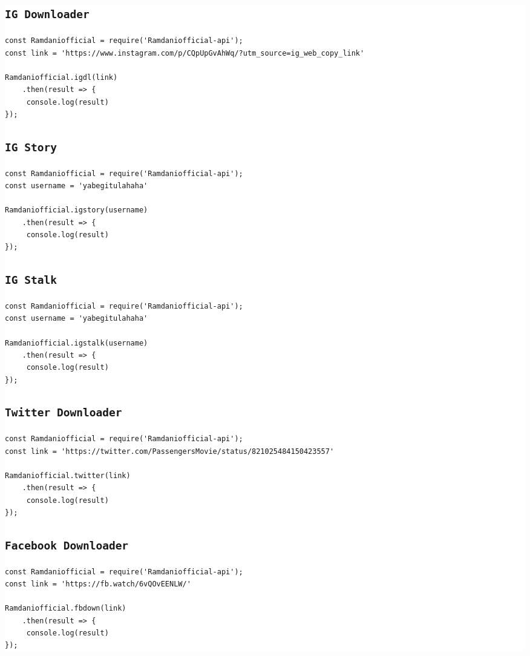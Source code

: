 ## ```IG Downloader```
``` 
const Ramdaniofficial = require('Ramdaniofficial-api');
const link = 'https://www.instagram.com/p/CQpUpGvAhWq/?utm_source=ig_web_copy_link'

Ramdaniofficial.igdl(link)
    .then(result => {
     console.log(result)
});
```


## ```IG Story```
``` 
const Ramdaniofficial = require('Ramdaniofficial-api');
const username = 'yabegitulahaha'

Ramdaniofficial.igstory(username)
    .then(result => {
     console.log(result)
});
```
## ```IG Stalk```
``` 
const Ramdaniofficial = require('Ramdaniofficial-api');
const username = 'yabegitulahaha'

Ramdaniofficial.igstalk(username)
    .then(result => {
     console.log(result)
});
```

## ```Twitter Downloader```
``` 
const Ramdaniofficial = require('Ramdaniofficial-api');
const link = 'https://twitter.com/PassengersMovie/status/821025484150423557'

Ramdaniofficial.twitter(link)
    .then(result => {
     console.log(result)
});
```

## ```Facebook Downloader```
``` 
const Ramdaniofficial = require('Ramdaniofficial-api');
const link = 'https://fb.watch/6vQOvEENLW/'

Ramdaniofficial.fbdown(link)
    .then(result => {
     console.log(result)
});
```

